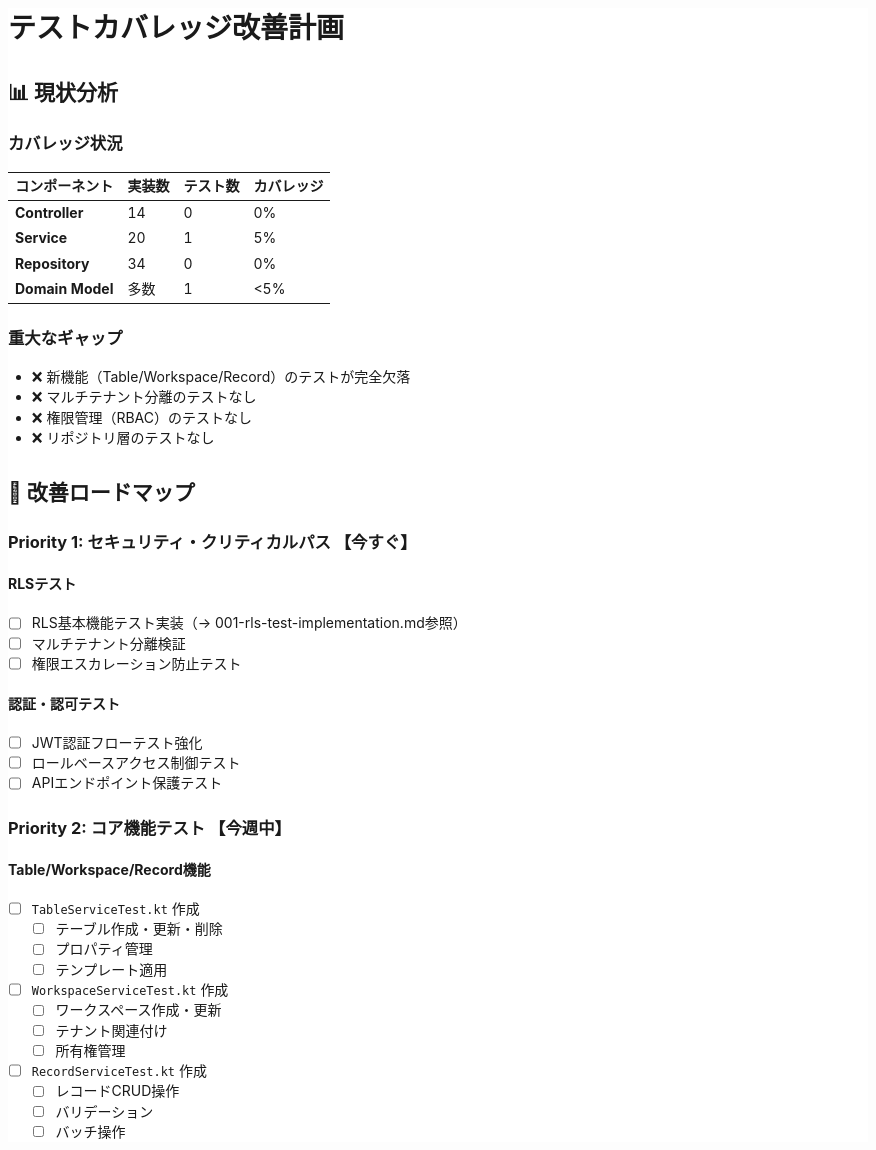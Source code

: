 # テストカバレッジ改善計画

## 📊 現状分析

### カバレッジ状況
| コンポーネント | 実装数 | テスト数 | カバレッジ |
|---|---|---|---|
| **Controller** | 14 | 0 | 0% |
| **Service** | 20 | 1 | 5% |
| **Repository** | 34 | 0 | 0% |
| **Domain Model** | 多数 | 1 | <5% |

### 重大なギャップ
- ❌ 新機能（Table/Workspace/Record）のテストが完全欠落
- ❌ マルチテナント分離のテストなし
- ❌ 権限管理（RBAC）のテストなし
- ❌ リポジトリ層のテストなし

## 🎯 改善ロードマップ

### Priority 1: セキュリティ・クリティカルパス 【今すぐ】

#### RLSテスト
- [ ] RLS基本機能テスト実装（→ 001-rls-test-implementation.md参照）
- [ ] マルチテナント分離検証
- [ ] 権限エスカレーション防止テスト

#### 認証・認可テスト
- [ ] JWT認証フローテスト強化
- [ ] ロールベースアクセス制御テスト
- [ ] APIエンドポイント保護テスト

### Priority 2: コア機能テスト 【今週中】

#### Table/Workspace/Record機能
- [ ] `TableServiceTest.kt` 作成
  - [ ] テーブル作成・更新・削除
  - [ ] プロパティ管理
  - [ ] テンプレート適用
  
- [ ] `WorkspaceServiceTest.kt` 作成
  - [ ] ワークスペース作成・更新
  - [ ] テナント関連付け
  - [ ] 所有権管理

- [ ] `RecordServiceTest.kt` 作成
  - [ ] レコードCRUD操作
  - [ ] バリデーション
  - [ ] バッチ操作
